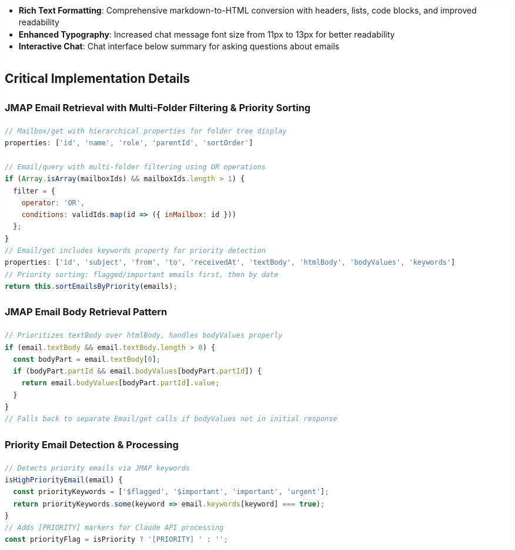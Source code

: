   - **Rich Text Formatting**: Comprehensive markdown-to-HTML conversion with headers, lists, code blocks, and improved readability
  - **Enhanced Typography**: Increased chat message font size from 11px to 13px for better readability
- **Interactive Chat**: Chat interface below summary for asking questions about emails

## Critical Implementation Details

### JMAP Email Retrieval with Multi-Folder Filtering & Priority Sorting
```javascript
// Mailbox/get with hierarchical properties for folder tree display
properties: ['id', 'name', 'role', 'parentId', 'sortOrder']

// Email/query with multi-folder filtering using OR operations
if (Array.isArray(mailboxIds) && mailboxIds.length > 1) {
  filter = {
    operator: 'OR',
    conditions: validIds.map(id => ({ inMailbox: id }))
  };
}
// Email/get includes keywords property for priority detection
properties: ['id', 'subject', 'from', 'to', 'receivedAt', 'textBody', 'htmlBody', 'bodyValues', 'keywords']
// Priority sorting: flagged/important emails first, then by date
return this.sortEmailsByPriority(emails);
```

### JMAP Email Body Retrieval Pattern
```javascript
// Prioritizes textBody over htmlBody, handles bodyValues properly
if (email.textBody && email.textBody.length > 0) {
  const bodyPart = email.textBody[0];
  if (bodyPart.partId && email.bodyValues[bodyPart.partId]) {
    return email.bodyValues[bodyPart.partId].value;
  }
}
// Falls back to separate Email/get calls if bodyValues not in initial response
```

### Priority Email Detection & Processing
```javascript
// Detects priority emails via JMAP keywords
isHighPriorityEmail(email) {
  const priorityKeywords = ['$flagged', '$important', 'important', 'urgent'];
  return priorityKeywords.some(keyword => email.keywords[keyword] === true);
}
// Adds [PRIORITY] markers for Claude API processing
const priorityFlag = isPriority ? '[PRIORITY] ' : '';
```
